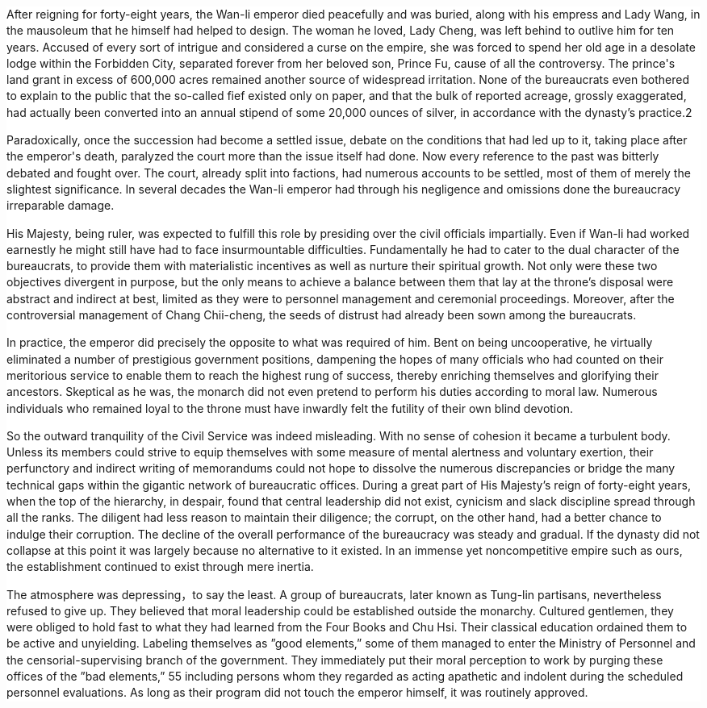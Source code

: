 After reigning for forty-eight years, the Wan-li emperor died peacefully and was buried, along with his empress and Lady Wang, in the mausoleum that he himself had helped to design. The woman he loved, Lady Cheng, was left behind to outlive him for ten years. Accused of every sort of intrigue and considered a curse on the empire, she was forced to spend her old age in a desolate lodge within the Forbidden City, separated forever from her beloved son, Prince Fu, cause of all the controversy. The prince's land grant in excess of 600,000 acres remained another source of widespread irritation. None of the bureaucrats even bothered to explain to the public that the so-called fief existed only on paper, and that the bulk of reported acreage, grossly exaggerated, had actually been converted into an annual stipend of some 20,000 ounces of silver, in accordance with the dynasty’s practice.2

Paradoxically, once the succession had become a settled issue, debate on the conditions that had led up to it, taking place after the emperor's death, paralyzed the court more than the issue itself had done. Now every reference to the past was bitterly debated and fought over. The court, already split into factions, had numerous accounts to be settled, most of them of merely the slightest significance. In several decades the Wan-li emperor had through his negligence and omissions done the bureaucracy irreparable damage.

His Majesty, being ruler, was expected to fulfill this role by presiding over the civil officials impartially. Even if Wan-li had worked earnestly he might still have had to face insurmountable difficulties. Fundamentally he had to cater to the dual character of the bureaucrats, to provide them with materialistic incentives as well as nurture their spiritual growth. Not only were these two objectives divergent in purpose, but the only means to achieve a balance between them that lay at the throne’s disposal were abstract and indirect at best, limited as they were to personnel management and ceremonial proceedings. Moreover, after the controversial management of Chang Chii-cheng, the seeds of distrust had already been sown among the bureaucrats.

In practice, the emperor did precisely the opposite to what was required of him. Bent on being uncooperative, he virtually eliminated a number of prestigious government positions, dampening the hopes of many officials who had counted on their meritorious service to enable them to reach the highest rung of success, thereby enriching themselves and glorifying their ancestors. Skeptical as he was, the monarch did not even pretend to perform his duties according to moral law. Numerous individuals who remained loyal to the throne must have inwardly felt the futility of their own blind devotion.

So the outward tranquility of the Civil Service was indeed misleading. With no sense of cohesion it became a turbulent body. Unless its members could strive to equip themselves with some measure of mental alertness and voluntary exertion, their perfunctory and indirect writing of memorandums could not hope to dissolve the numerous discrepancies or bridge the many technical gaps within the gigantic network of bureaucratic offices. During a great part of His Majesty’s reign of forty-eight years, when the top of the hierarchy, in despair, found that central leadership did not exist, cynicism and slack discipline spread through all the ranks. The diligent had less reason to maintain their diligence; the corrupt, on the other hand, had a better chance to indulge their corruption. The decline of the overall performance of the bureaucracy was steady and gradual. If the dynasty did not collapse at this point it was largely because no alternative to it existed. In an immense yet noncompetitive empire such as ours, the establishment continued to exist through mere inertia.

The atmosphere was depressing，to say the least. A group of bureaucrats,  later known as Tung-lin partisans, nevertheless refused to give up. They believed that moral leadership could be established outside the monarchy. Cultured gentlemen, they were obliged to hold fast to what they had learned from the Four Books and Chu Hsi. Their classical education ordained them to be active and unyielding. Labeling themselves as ”good elements,” some of them managed to enter the Ministry of Personnel and the censorial-supervising branch of the government. They immediately put their moral perception to work by purging these offices of the ”bad elements,” 55 including persons whom they regarded as acting apathetic and indolent during the scheduled personnel evaluations. As long as their program did not touch the emperor himself, it was routinely approved.
